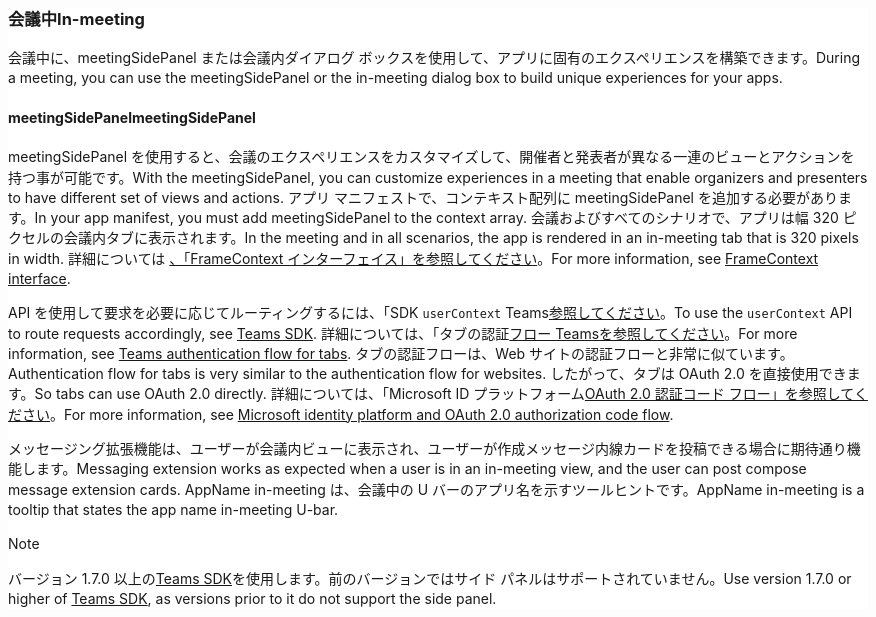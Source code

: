 ### <a name="in-meeting"></a><span data-ttu-id="63c6f-173">会議中</span><span class="sxs-lookup"><span data-stu-id="63c6f-173">In-meeting</span></span>

<span data-ttu-id="63c6f-174">会議中に、meetingSidePanel または会議内ダイアログ ボックスを使用して、アプリに固有のエクスペリエンスを構築できます。</span><span class="sxs-lookup"><span data-stu-id="63c6f-174">During a meeting, you can use the meetingSidePanel or the in-meeting dialog box to build unique experiences for your apps.</span></span>

#### <a name="meetingsidepanel"></a><span data-ttu-id="63c6f-175">meetingSidePanel</span><span class="sxs-lookup"><span data-stu-id="63c6f-175">meetingSidePanel</span></span>

<span data-ttu-id="63c6f-176">meetingSidePanel を使用すると、会議のエクスペリエンスをカスタマイズして、開催者と発表者が異なる一連のビューとアクションを持つ事が可能です。</span><span class="sxs-lookup"><span data-stu-id="63c6f-176">With the meetingSidePanel, you can customize experiences in a meeting that enable organizers and presenters to have different set of views and actions.</span></span> <span data-ttu-id="63c6f-177">アプリ マニフェストで、コンテキスト配列に meetingSidePanel を追加する必要があります。</span><span class="sxs-lookup"><span data-stu-id="63c6f-177">In your app manifest, you must add meetingSidePanel to the context array.</span></span> <span data-ttu-id="63c6f-178">会議およびすべてのシナリオで、アプリは幅 320 ピクセルの会議内タブに表示されます。</span><span class="sxs-lookup"><span data-stu-id="63c6f-178">In the meeting and in all scenarios, the app is rendered in an in-meeting tab that is 320 pixels in width.</span></span> <span data-ttu-id="63c6f-179">詳細については [、「FrameContext インターフェイス」を参照してください](/javascript/api/@microsoft/teams-js/microsoftteams.framecontext?view=msteams-client-js-latest&preserve-view=true)。</span><span class="sxs-lookup"><span data-stu-id="63c6f-179">For more information, see [FrameContext interface](/javascript/api/@microsoft/teams-js/microsoftteams.framecontext?view=msteams-client-js-latest&preserve-view=true).</span></span>

<span data-ttu-id="63c6f-180">API を使用して要求を必要に応じてルーティングするには、「SDK `userContext` Teams[参照してください](../tabs/how-to/access-teams-context.md#user-context)。</span><span class="sxs-lookup"><span data-stu-id="63c6f-180">To use the `userContext` API to route requests accordingly, see [Teams SDK](../tabs/how-to/access-teams-context.md#user-context).</span></span> <span data-ttu-id="63c6f-181">詳細については、「タブの認証[フロー Teamsを参照してください](../tabs/how-to/authentication/auth-flow-tab.md)。</span><span class="sxs-lookup"><span data-stu-id="63c6f-181">For more information, see [Teams authentication flow for tabs](../tabs/how-to/authentication/auth-flow-tab.md).</span></span> <span data-ttu-id="63c6f-182">タブの認証フローは、Web サイトの認証フローと非常に似ています。</span><span class="sxs-lookup"><span data-stu-id="63c6f-182">Authentication flow for tabs is very similar to the authentication flow for websites.</span></span> <span data-ttu-id="63c6f-183">したがって、タブは OAuth 2.0 を直接使用できます。</span><span class="sxs-lookup"><span data-stu-id="63c6f-183">So tabs can use OAuth 2.0 directly.</span></span> <span data-ttu-id="63c6f-184">詳細については、「Microsoft ID プラットフォーム[OAuth 2.0 認証コード フロー」を参照してください](/azure/active-directory/develop/v2-oauth2-auth-code-flow)。</span><span class="sxs-lookup"><span data-stu-id="63c6f-184">For more information, see [Microsoft identity platform and OAuth 2.0 authorization code flow](/azure/active-directory/develop/v2-oauth2-auth-code-flow).</span></span>

<span data-ttu-id="63c6f-185">メッセージング拡張機能は、ユーザーが会議内ビューに表示され、ユーザーが作成メッセージ内線カードを投稿できる場合に期待通り機能します。</span><span class="sxs-lookup"><span data-stu-id="63c6f-185">Messaging extension works as expected when a user is in an in-meeting view, and the user can post compose message extension cards.</span></span> <span data-ttu-id="63c6f-186">AppName in-meeting は、会議中の U バーのアプリ名を示すツールヒントです。</span><span class="sxs-lookup"><span data-stu-id="63c6f-186">AppName in-meeting is a tooltip that states the app name in-meeting U-bar.</span></span>

> [!NOTE]
> <span data-ttu-id="63c6f-187">バージョン 1.7.0 以上の[Teams SDK](/javascript/api/overview/msteams-client?view=msteams-client-js-latest&preserve-view=true)を使用します。前のバージョンではサイド パネルはサポートされていません。</span><span class="sxs-lookup"><span data-stu-id="63c6f-187">Use version 1.7.0 or higher of [Teams SDK](/javascript/api/overview/msteams-client?view=msteams-client-js-latest&preserve-view=true), as versions prior to it do not support the side panel.</span></span>
